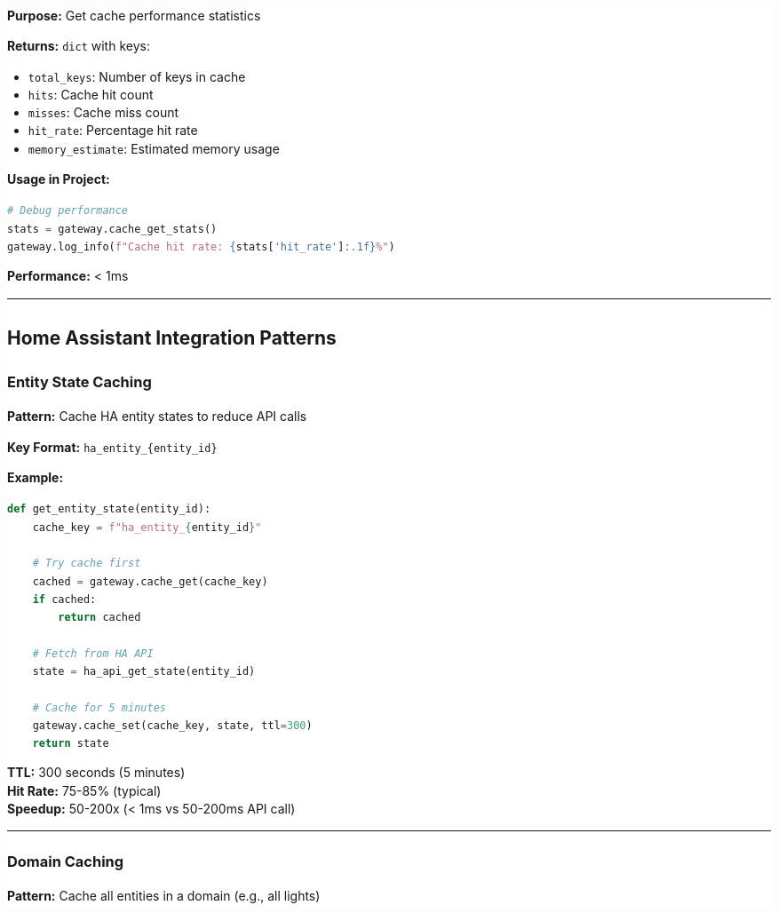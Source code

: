 **Purpose:** Get cache performance statistics

**Returns:** `dict` with keys:
- `total_keys`: Number of keys in cache
- `hits`: Cache hit count
- `misses`: Cache miss count
- `hit_rate`: Percentage hit rate
- `memory_estimate`: Estimated memory usage

**Usage in Project:**
```python
# Debug performance
stats = gateway.cache_get_stats()
gateway.log_info(f"Cache hit rate: {stats['hit_rate']:.1f}%")
```

**Performance:** < 1ms

---

## Home Assistant Integration Patterns

### Entity State Caching

**Pattern:** Cache HA entity states to reduce API calls

**Key Format:** `ha_entity_{entity_id}`

**Example:**
```python
def get_entity_state(entity_id):
    cache_key = f"ha_entity_{entity_id}"
    
    # Try cache first
    cached = gateway.cache_get(cache_key)
    if cached:
        return cached
    
    # Fetch from HA API
    state = ha_api_get_state(entity_id)
    
    # Cache for 5 minutes
    gateway.cache_set(cache_key, state, ttl=300)
    return state
```

**TTL:** 300 seconds (5 minutes)  
**Hit Rate:** 75-85% (typical)  
**Speedup:** 50-200x (< 1ms vs 50-200ms API call)

---

### Domain Caching

**Pattern:** Cache all entities in a domain (e.g., all lights)
